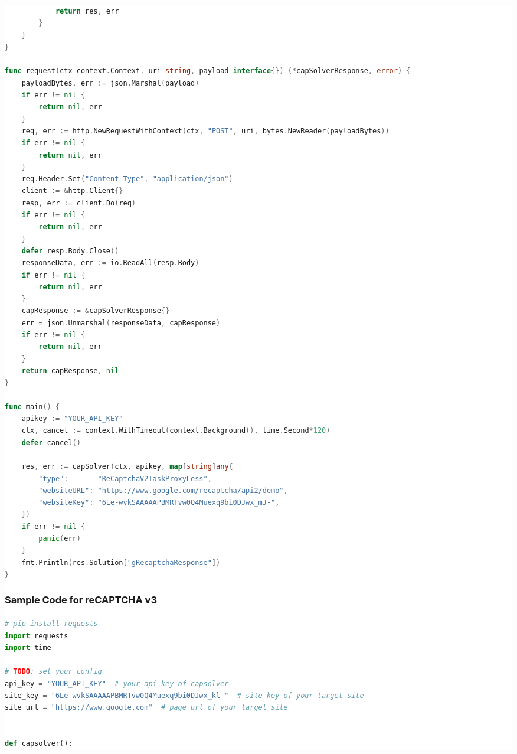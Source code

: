```go
			return res, err
		}
	}
}

func request(ctx context.Context, uri string, payload interface{}) (*capSolverResponse, error) {
	payloadBytes, err := json.Marshal(payload)
	if err != nil {
		return nil, err
	}
	req, err := http.NewRequestWithContext(ctx, "POST", uri, bytes.NewReader(payloadBytes))
	if err != nil {
		return nil, err
	}
	req.Header.Set("Content-Type", "application/json")
	client := &http.Client{}
	resp, err := client.Do(req)
	if err != nil {
		return nil, err
	}
	defer resp.Body.Close()
	responseData, err := io.ReadAll(resp.Body)
	if err != nil {
		return nil, err
	}
	capResponse := &capSolverResponse{}
	err = json.Unmarshal(responseData, capResponse)
	if err != nil {
		return nil, err
	}
	return capResponse, nil
}

func main() {
	apikey := "YOUR_API_KEY"
	ctx, cancel := context.WithTimeout(context.Background(), time.Second*120)
	defer cancel()

	res, err := capSolver(ctx, apikey, map[string]any{
		"type":       "ReCaptchaV2TaskProxyLess",
		"websiteURL": "https://www.google.com/recaptcha/api2/demo",
		"websiteKey": "6Le-wvkSAAAAAPBMRTvw0Q4Muexq9bi0DJwx_mJ-",
	})
	if err != nil {
		panic(err)
	}
	fmt.Println(res.Solution["gRecaptchaResponse"])
}
```

### Sample Code for reCAPTCHA v3
```python
# pip install requests
import requests
import time

# TODO: set your config
api_key = "YOUR_API_KEY"  # your api key of capsolver
site_key = "6Le-wvkSAAAAAPBMRTvw0Q4Muexq9bi0DJwx_kl-"  # site key of your target site
site_url = "https://www.google.com"  # page url of your target site


def capsolver():
```